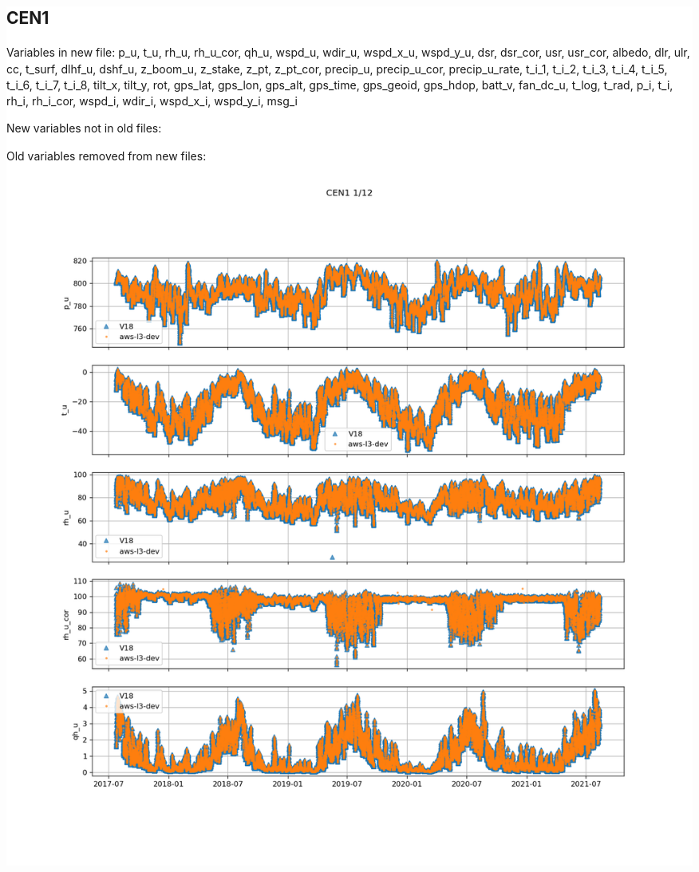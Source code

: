 ## <a id='s1-1' />CEN1
Variables in new file:
p_u, t_u, rh_u, rh_u_cor, qh_u, wspd_u, wdir_u, wspd_x_u, wspd_y_u, dsr, dsr_cor, usr, usr_cor, albedo, dlr, ulr, cc, t_surf, dlhf_u, dshf_u, z_boom_u, z_stake, z_pt, z_pt_cor, precip_u, precip_u_cor, precip_u_rate, t_i_1, t_i_2, t_i_3, t_i_4, t_i_5, t_i_6, t_i_7, t_i_8, tilt_x, tilt_y, rot, gps_lat, gps_lon, gps_alt, gps_time, gps_geoid, gps_hdop, batt_v, fan_dc_u, t_log, t_rad, p_i, t_i, rh_i, rh_i_cor, wspd_i, wdir_i, wspd_x_i, wspd_y_i, msg_i

New variables not in old files:


Old variables removed from new files:

 
![CEN1](../figures/V18_versus_aws-l3-dev_20240509/CEN1_0.png)